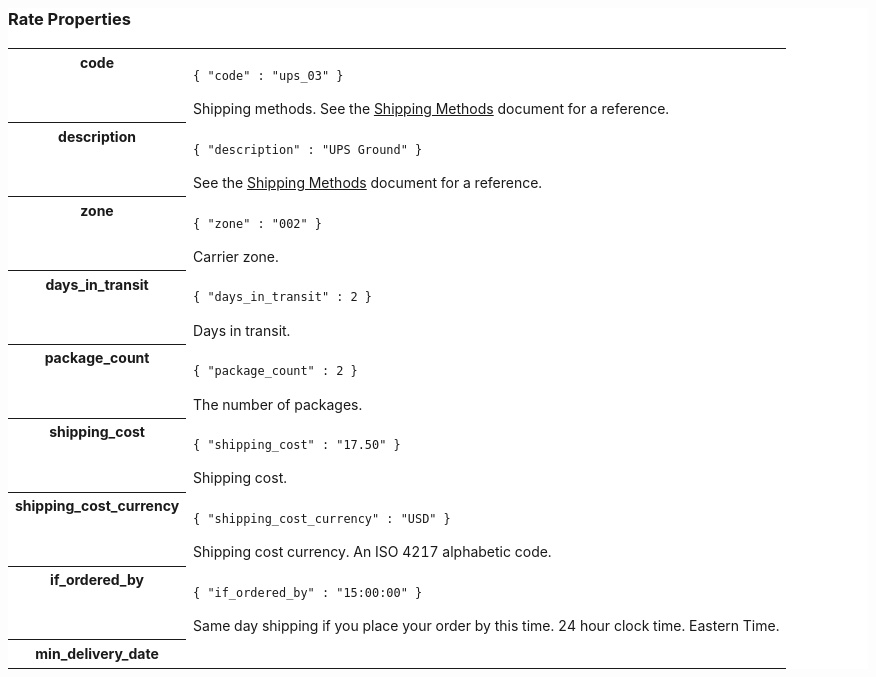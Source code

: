 <h3 id="rate_properties">Rate Properties</h3>

<table class="table-striped">
<tbody>
<tr>
    <th>code</th>
    <td>
        <pre><code>{ "code" : "ups_03" }</code></pre>
        Shipping methods. See the <a href="/doc/shipping-methods.html">Shipping Methods</a> document for a reference.
    </td>
</tr>
<tr>
    <th>description</th>
    <td>
        <pre><code>{ "description" : "UPS Ground" }</code></pre>
        See the <a href="/doc/shipping-methods.html">Shipping Methods</a> document for a reference.
    </td>
</tr>
<tr>
    <th>zone</th>
    <td>
        <pre><code>{ "zone" : "002" }</code></pre>
        Carrier zone.
    </td>
</tr>
<tr>
    <th>days_in_transit</th>
    <td>
        <pre><code>{ "days_in_transit" : 2 }</code></pre>
        Days in transit.
    </td>
</tr>
<tr>
    <th>package_count</th>
    <td>
        <pre><code>{ "package_count" : 2 }</code></pre>
        The number of packages.
    </td>
</tr>
<tr>
    <th>shipping_cost</th>
    <td>
        <pre><code>{ "shipping_cost" : "17.50" }</code></pre>
        Shipping cost.
    </td>
</tr>
<tr>
    <th>shipping_cost_currency</th>
    <td>
        <pre><code>{ "shipping_cost_currency" : "USD" }</code></pre>
        Shipping cost currency. An ISO 4217 alphabetic code.
    </td>
</tr>
<tr>
    <th>if_ordered_by</th>
    <td>
        <pre><code>{ "if_ordered_by" : "15:00:00" }</code></pre>
        Same day shipping if you place your order by this time. 24 hour clock time. Eastern Time.
    </td>
</tr>
<tr>
    <th>min_delivery_date</th>
    <td>